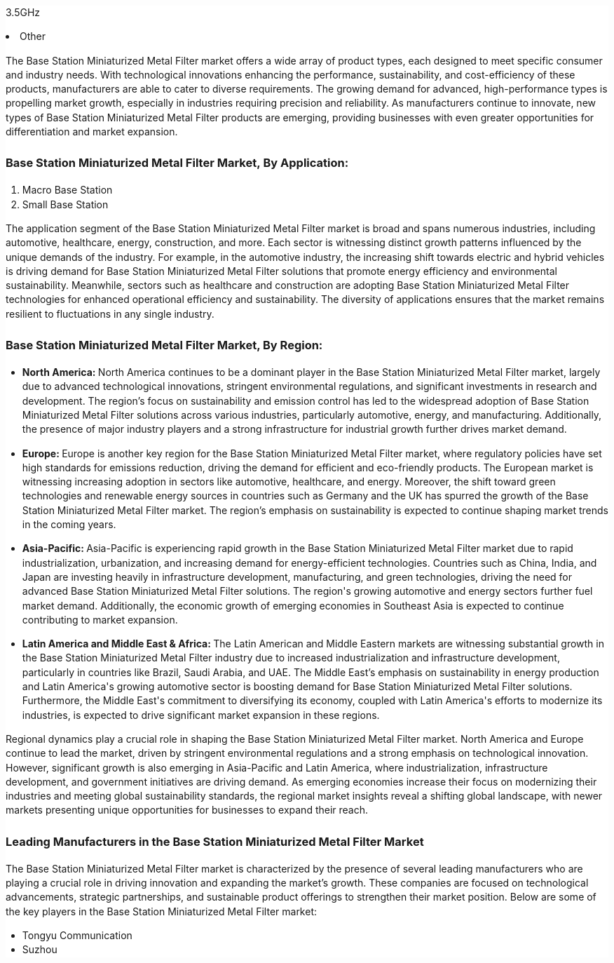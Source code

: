 3.5GHz<li> Other</li></ol><p>The Base Station Miniaturized Metal Filter market offers a wide array of product types, each designed to meet specific consumer and industry needs. With technological innovations enhancing the performance, sustainability, and cost-efficiency of these products, manufacturers are able to cater to diverse requirements. The growing demand for advanced, high-performance types is propelling market growth, especially in industries requiring precision and reliability. As manufacturers continue to innovate, new types of Base Station Miniaturized Metal Filter products are emerging, providing businesses with even greater opportunities for differentiation and market expansion.</p><h3>Base Station Miniaturized Metal Filter Market,&nbsp;By Application:</h3><ol><li>Macro Base Station<li> Small Base Station</li></ol><p>The application segment of the Base Station Miniaturized Metal Filter market is broad and spans numerous industries, including automotive, healthcare, energy, construction, and more. Each sector is witnessing distinct growth patterns influenced by the unique demands of the industry. For example, in the automotive industry, the increasing shift towards electric and hybrid vehicles is driving demand for Base Station Miniaturized Metal Filter solutions that promote energy efficiency and environmental sustainability. Meanwhile, sectors such as healthcare and construction are adopting Base Station Miniaturized Metal Filter technologies for enhanced operational efficiency and sustainability. The diversity of applications ensures that the market remains resilient to fluctuations in any single industry.</p><h3>Base Station Miniaturized Metal Filter Market, By Region:</h3><ul><li><p><strong>North America:&nbsp;</strong>North America continues to be a dominant player in the Base Station Miniaturized Metal Filter market, largely due to advanced technological innovations, stringent environmental regulations, and significant investments in research and development. The region&rsquo;s focus on sustainability and emission control has led to the widespread adoption of Base Station Miniaturized Metal Filter solutions across various industries, particularly automotive, energy, and manufacturing. Additionally, the presence of major industry players and a strong infrastructure for industrial growth further drives market demand.</p></li><li><p><strong><strong>Europe:&nbsp;</strong></strong>Europe is another key region for the Base Station Miniaturized Metal Filter market, where regulatory policies have set high standards for emissions reduction, driving the demand for efficient and eco-friendly products. The European market is witnessing increasing adoption in sectors like automotive, healthcare, and energy. Moreover, the shift toward green technologies and renewable energy sources in countries such as Germany and the UK has spurred the growth of the Base Station Miniaturized Metal Filter market. The region&rsquo;s emphasis on sustainability is expected to continue shaping market trends in the coming years.</p></li><li><p><strong><strong>Asia-Pacific:&nbsp;</strong></strong>Asia-Pacific is experiencing rapid growth in the Base Station Miniaturized Metal Filter market due to rapid industrialization, urbanization, and increasing demand for energy-efficient technologies. Countries such as China, India, and Japan are investing heavily in infrastructure development, manufacturing, and green technologies, driving the need for advanced Base Station Miniaturized Metal Filter solutions. The region's growing automotive and energy sectors further fuel market demand. Additionally, the economic growth of emerging economies in Southeast Asia is expected to continue contributing to market expansion.</p></li><li><p><strong><strong>Latin America and Middle East &amp; Africa:&nbsp;</strong></strong>The Latin American and Middle Eastern markets are witnessing substantial growth in the Base Station Miniaturized Metal Filter industry due to increased industrialization and infrastructure development, particularly in countries like Brazil, Saudi Arabia, and UAE. The Middle East&rsquo;s emphasis on sustainability in energy production and Latin America's growing automotive sector is boosting demand for Base Station Miniaturized Metal Filter solutions. Furthermore, the Middle East's commitment to diversifying its economy, coupled with Latin America's efforts to modernize its industries, is expected to drive significant market expansion in these regions.</p></li></ul><p>Regional dynamics play a crucial role in shaping the Base Station Miniaturized Metal Filter market. North America and Europe continue to lead the market, driven by stringent environmental regulations and a strong emphasis on technological innovation. However, significant growth is also emerging in Asia-Pacific and Latin America, where industrialization, infrastructure development, and government initiatives are driving demand. As emerging economies increase their focus on modernizing their industries and meeting global sustainability standards, the regional market insights reveal a shifting global landscape, with newer markets presenting unique opportunities for businesses to expand their reach.</p><h3><strong>Leading Manufacturers in the Base Station Miniaturized Metal Filter Market</strong></h3><p>The Base Station Miniaturized Metal Filter market is characterized by the presence of several leading manufacturers who are playing a crucial role in driving innovation and expanding the market&rsquo;s growth. These companies are focused on technological advancements, strategic partnerships, and sustainable product offerings to strengthen their market position. Below are some of the key players in the Base Station Miniaturized Metal Filter market:</p></div><div class="article-main__content" data-test-id="publishing-text-block"><ul><li><span class="">Tongyu Communication<li>Suzhou